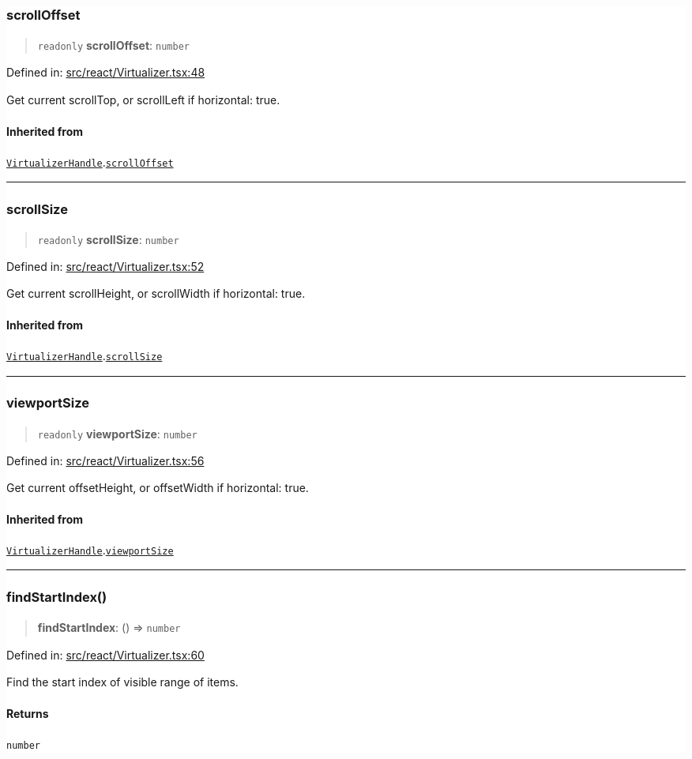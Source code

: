 ### scrollOffset

> `readonly` **scrollOffset**: `number`

Defined in: [src/react/Virtualizer.tsx:48](https://github.com/inokawa/virtua/blob/2f1902a6d3da191a1cd257294f2790aa0b06a4d9/src/react/Virtualizer.tsx#L48)

Get current scrollTop, or scrollLeft if horizontal: true.

#### Inherited from

[`VirtualizerHandle`](VirtualizerHandle.md).[`scrollOffset`](VirtualizerHandle.md#scrolloffset)

***

### scrollSize

> `readonly` **scrollSize**: `number`

Defined in: [src/react/Virtualizer.tsx:52](https://github.com/inokawa/virtua/blob/2f1902a6d3da191a1cd257294f2790aa0b06a4d9/src/react/Virtualizer.tsx#L52)

Get current scrollHeight, or scrollWidth if horizontal: true.

#### Inherited from

[`VirtualizerHandle`](VirtualizerHandle.md).[`scrollSize`](VirtualizerHandle.md#scrollsize)

***

### viewportSize

> `readonly` **viewportSize**: `number`

Defined in: [src/react/Virtualizer.tsx:56](https://github.com/inokawa/virtua/blob/2f1902a6d3da191a1cd257294f2790aa0b06a4d9/src/react/Virtualizer.tsx#L56)

Get current offsetHeight, or offsetWidth if horizontal: true.

#### Inherited from

[`VirtualizerHandle`](VirtualizerHandle.md).[`viewportSize`](VirtualizerHandle.md#viewportsize)

***

### findStartIndex()

> **findStartIndex**: () => `number`

Defined in: [src/react/Virtualizer.tsx:60](https://github.com/inokawa/virtua/blob/2f1902a6d3da191a1cd257294f2790aa0b06a4d9/src/react/Virtualizer.tsx#L60)

Find the start index of visible range of items.

#### Returns

`number`
